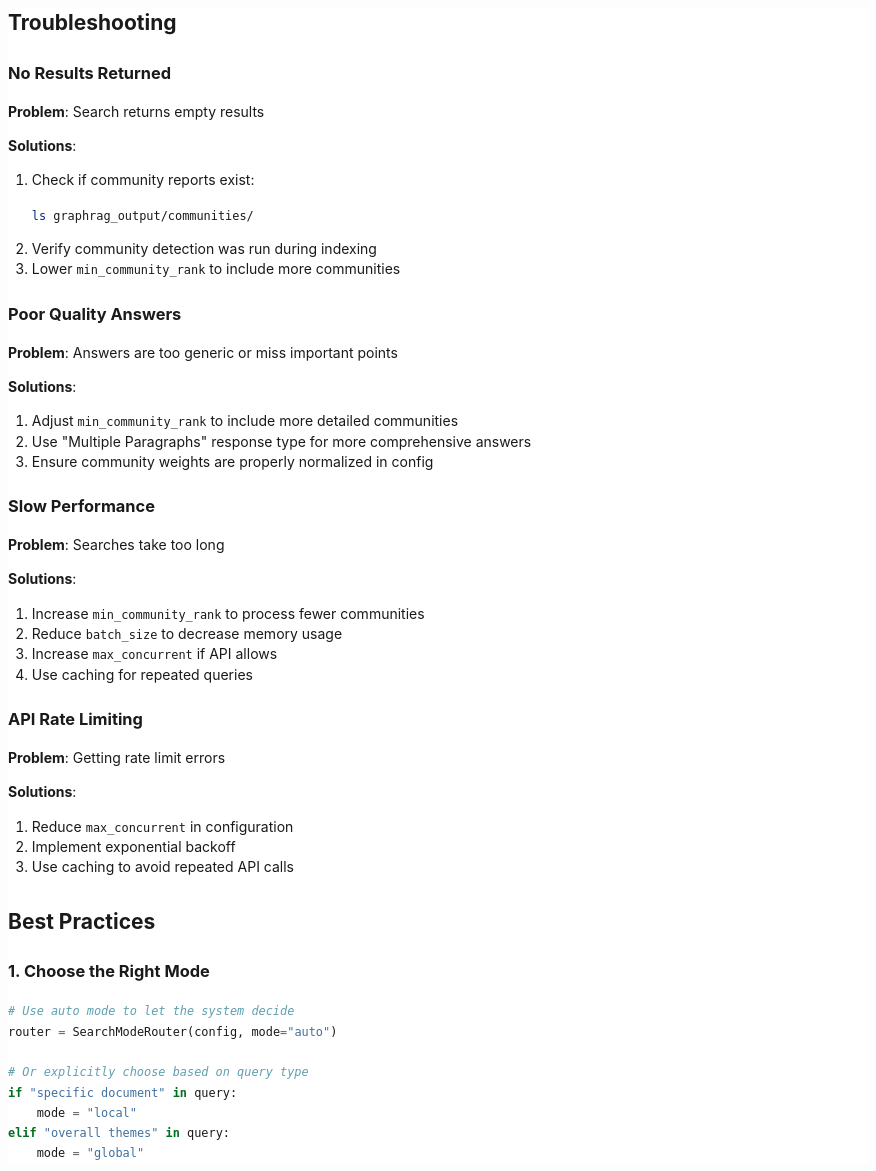 ## Troubleshooting

### No Results Returned

**Problem**: Search returns empty results

**Solutions**:
1. Check if community reports exist:
   ```bash
   ls graphrag_output/communities/
   ```
2. Verify community detection was run during indexing
3. Lower `min_community_rank` to include more communities

### Poor Quality Answers

**Problem**: Answers are too generic or miss important points

**Solutions**:
1. Adjust `min_community_rank` to include more detailed communities
2. Use "Multiple Paragraphs" response type for more comprehensive answers
3. Ensure community weights are properly normalized in config

### Slow Performance

**Problem**: Searches take too long

**Solutions**:
1. Increase `min_community_rank` to process fewer communities
2. Reduce `batch_size` to decrease memory usage
3. Increase `max_concurrent` if API allows
4. Use caching for repeated queries

### API Rate Limiting

**Problem**: Getting rate limit errors

**Solutions**:
1. Reduce `max_concurrent` in configuration
2. Implement exponential backoff
3. Use caching to avoid repeated API calls

## Best Practices

### 1. Choose the Right Mode

```python
# Use auto mode to let the system decide
router = SearchModeRouter(config, mode="auto")

# Or explicitly choose based on query type
if "specific document" in query:
    mode = "local"
elif "overall themes" in query:
    mode = "global"
```
